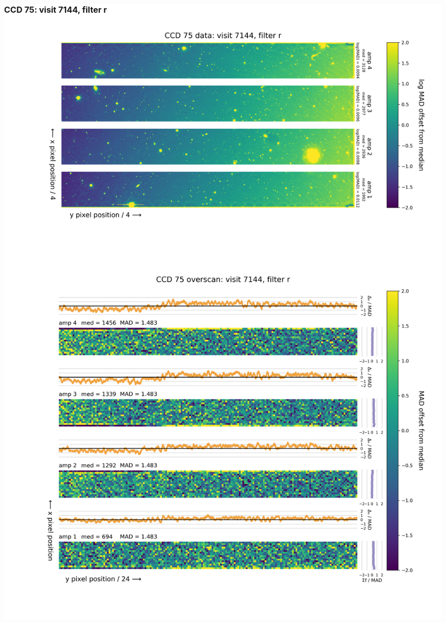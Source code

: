 ### CCD 75: visit 7144, filter r![](ccd075_visit7144_r_data.png)
![](ccd075_visit7144_r_overscan.png)